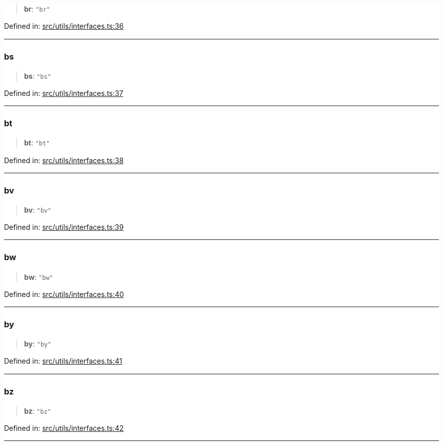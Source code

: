 > **br**: `"br"`

Defined in: [src/utils/interfaces.ts:36](https://github.com/PalisadoesFoundation/talawa-admin/blob/main/src/utils/interfaces.ts#L36)

---

### bs

> **bs**: `"bs"`

Defined in: [src/utils/interfaces.ts:37](https://github.com/PalisadoesFoundation/talawa-admin/blob/main/src/utils/interfaces.ts#L37)

---

### bt

> **bt**: `"bt"`

Defined in: [src/utils/interfaces.ts:38](https://github.com/PalisadoesFoundation/talawa-admin/blob/main/src/utils/interfaces.ts#L38)

---

### bv

> **bv**: `"bv"`

Defined in: [src/utils/interfaces.ts:39](https://github.com/PalisadoesFoundation/talawa-admin/blob/main/src/utils/interfaces.ts#L39)

---

### bw

> **bw**: `"bw"`

Defined in: [src/utils/interfaces.ts:40](https://github.com/PalisadoesFoundation/talawa-admin/blob/main/src/utils/interfaces.ts#L40)

---

### by

> **by**: `"by"`

Defined in: [src/utils/interfaces.ts:41](https://github.com/PalisadoesFoundation/talawa-admin/blob/main/src/utils/interfaces.ts#L41)

---

### bz

> **bz**: `"bz"`

Defined in: [src/utils/interfaces.ts:42](https://github.com/PalisadoesFoundation/talawa-admin/blob/main/src/utils/interfaces.ts#L42)

---